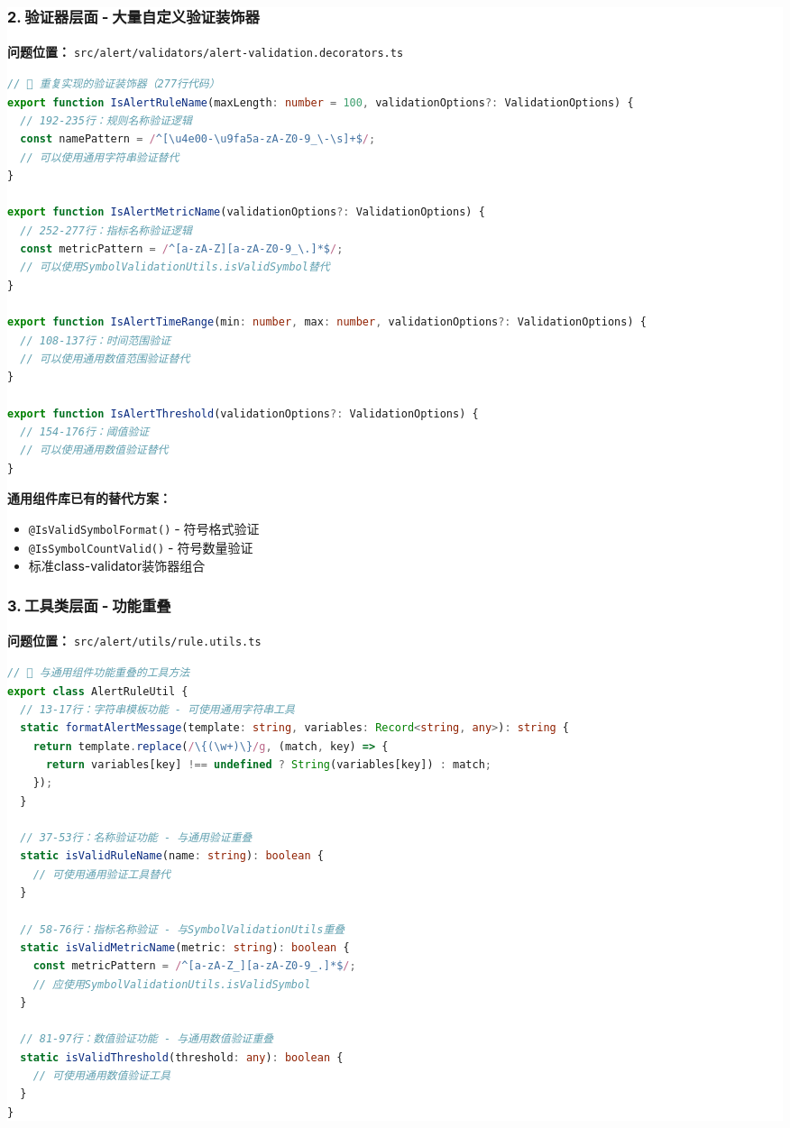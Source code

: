 ### 2. **验证器层面 - 大量自定义验证装饰器**

**问题位置：** `src/alert/validators/alert-validation.decorators.ts`

```typescript
// 🚫 重复实现的验证装饰器（277行代码）
export function IsAlertRuleName(maxLength: number = 100, validationOptions?: ValidationOptions) {
  // 192-235行：规则名称验证逻辑
  const namePattern = /^[\u4e00-\u9fa5a-zA-Z0-9_\-\s]+$/;
  // 可以使用通用字符串验证替代
}

export function IsAlertMetricName(validationOptions?: ValidationOptions) {
  // 252-277行：指标名称验证逻辑  
  const metricPattern = /^[a-zA-Z][a-zA-Z0-9_\.]*$/;
  // 可以使用SymbolValidationUtils.isValidSymbol替代
}

export function IsAlertTimeRange(min: number, max: number, validationOptions?: ValidationOptions) {
  // 108-137行：时间范围验证
  // 可以使用通用数值范围验证替代
}

export function IsAlertThreshold(validationOptions?: ValidationOptions) {
  // 154-176行：阈值验证
  // 可以使用通用数值验证替代
}
```

**通用组件库已有的替代方案：**
- `@IsValidSymbolFormat()` - 符号格式验证
- `@IsSymbolCountValid()` - 符号数量验证
- 标准class-validator装饰器组合

### 3. **工具类层面 - 功能重叠**

**问题位置：** `src/alert/utils/rule.utils.ts`

```typescript
// 🚫 与通用组件功能重叠的工具方法
export class AlertRuleUtil {
  // 13-17行：字符串模板功能 - 可使用通用字符串工具
  static formatAlertMessage(template: string, variables: Record<string, any>): string {
    return template.replace(/\{(\w+)\}/g, (match, key) => {
      return variables[key] !== undefined ? String(variables[key]) : match;
    });
  }

  // 37-53行：名称验证功能 - 与通用验证重叠
  static isValidRuleName(name: string): boolean {
    // 可使用通用验证工具替代
  }

  // 58-76行：指标名称验证 - 与SymbolValidationUtils重叠
  static isValidMetricName(metric: string): boolean {
    const metricPattern = /^[a-zA-Z_][a-zA-Z0-9_.]*$/;
    // 应使用SymbolValidationUtils.isValidSymbol
  }

  // 81-97行：数值验证功能 - 与通用数值验证重叠
  static isValidThreshold(threshold: any): boolean {
    // 可使用通用数值验证工具
  }
}
```
